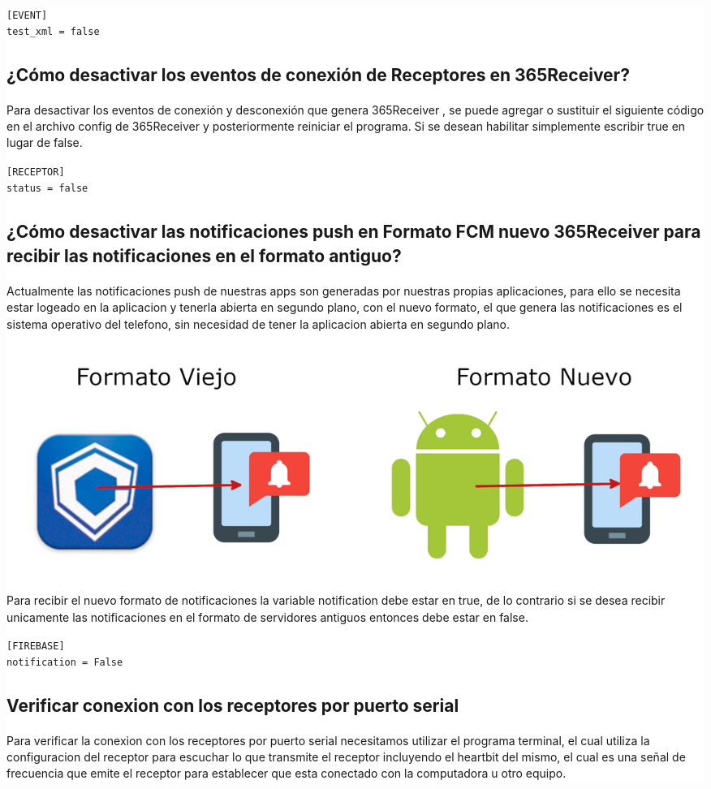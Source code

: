     [EVENT]
    test_xml = false

## ¿Cómo desactivar los eventos de conexión de Receptores en 365Receiver?

Para desactivar los eventos de conexión y desconexión que genera 365Receiver , se puede agregar o sustituir el siguiente código en el archivo config de 365Receiver y posteriormente reiniciar el programa. Si se desean habilitar simplemente escribir true en lugar de false.

    [RECEPTOR]
    status = false

## ¿Cómo desactivar las notificaciones push en Formato FCM nuevo 365Receiver para recibir las notificaciones en el formato antiguo?

Actualmente las notificaciones push de nuestras apps son generadas por nuestras propias aplicaciones, para ello se necesita estar logeado en la aplicacion y tenerla abierta en segundo plano, con el nuevo formato, el que genera las notificaciones es el sistema operativo del telefono, sin necesidad de tener la aplicacion abierta en segundo plano.

!["notificaciones-formatos"](./img/notificaciones-formatos.png "notificaciones-formatos")

Para recibir el nuevo formato de notificaciones la variable notification debe estar en true, de lo contrario si se desea recibir unicamente las notificaciones en el formato de servidores antiguos entonces debe estar en false.

    [FIREBASE]
    notification = False
    
## Verificar conexion con los receptores por puerto serial

Para verificar la conexion con los receptores por puerto serial necesitamos utilizar el programa terminal, el cual utiliza la configuracion del receptor para escuchar lo que transmite el receptor incluyendo el heartbit del mismo, el cual es una señal de frecuencia que emite el receptor para establecer que esta conectado con la computadora u otro equipo.
